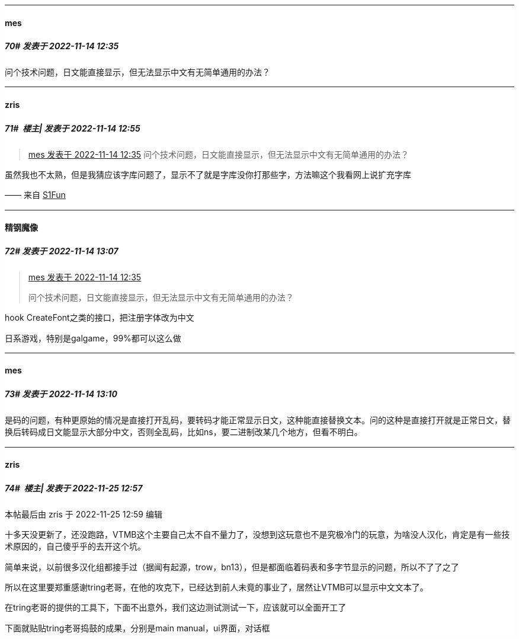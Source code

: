 *****

####  mes  
##### 70#       发表于 2022-11-14 12:35

问个技术问题，日文能直接显示，但无法显示中文有无简单通用的办法？

*****

####  zris  
##### 71#         楼主| 发表于 2022-11-14 12:55

<blockquote><a href="httphttps://bbs.saraba1st.com/2b/forum.php?mod=redirect&amp;goto=findpost&amp;pid=58427990&amp;ptid=2104089" target="_blank">mes 发表于 2022-11-14 12:35</a>
问个技术问题，日文能直接显示，但无法显示中文有无简单通用的办法？</blockquote>
虽然我也不太熟，但是我猜应该字库问题了，显示不了就是字库没你打那些字，方法嘛这个我看网上说扩充字库

—— 来自 [S1Fun](https://s1fun.koalcat.com)

*****

####  精钢魔像  
##### 72#       发表于 2022-11-14 13:07

<blockquote><a href="httphttps://bbs.saraba1st.com/2b/forum.php?mod=redirect&amp;goto=findpost&amp;pid=58427990&amp;ptid=2104089" target="_blank">mes 发表于 2022-11-14 12:35</a>

问个技术问题，日文能直接显示，但无法显示中文有无简单通用的办法？</blockquote>
hook CreateFont之类的接口，把注册字体改为中文

日系游戏，特别是galgame，99%都可以这么做

*****

####  mes  
##### 73#       发表于 2022-11-14 13:10

是码的问题，有种更原始的情况是直接打开乱码，要转码才能正常显示日文，这种能直接替换文本。问的这种是直接打开就是正常日文，替换后转码成日文能显示大部分中文，否则全乱码，比如ns，要二进制改某几个地方，但看不明白。

*****

####  zris  
##### 74#         楼主| 发表于 2022-11-25 12:57

 本帖最后由 zris 于 2022-11-25 12:59 编辑 

十多天没更新了，还没跑路，VTMB这个主要自己太不自不量力了，没想到这玩意也不是究极冷门的玩意，为啥没人汉化，肯定是有一些技术原因的，自己傻乎乎的去开这个坑。

简单来说，以前很多汉化组都接手过（据闻有起源，trow，bn13），但是都面临着码表和多字节显示的问题，所以不了了之了

所以在这里要郑重感谢tring老哥，在他的攻克下，已经达到前人未竟的事业了，居然让VTMB可以显示中文文本了。

在tring老哥的提供的工具下，下面不出意外，我们这边测试测试一下，应该就可以全面开工了

下面就贴贴tring老哥捣鼓的成果，分别是main manual，ui界面，对话框
